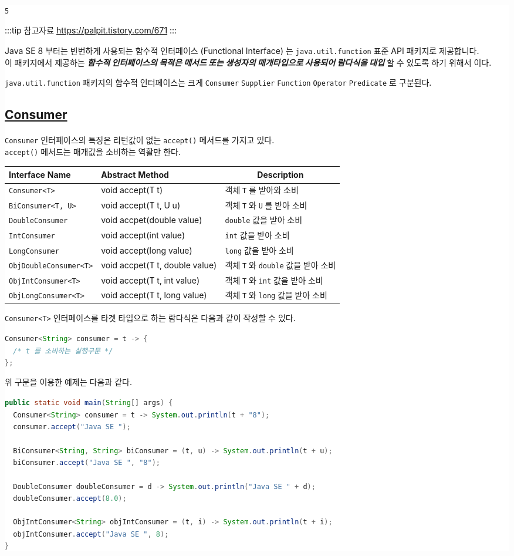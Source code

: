 ```bash
5
```

:::tip 참고자료
<https://palpit.tistory.com/671>
:::

Java SE 8 부터는 빈번하게 사용되는 함수적 인터페이스 (Functional Interface) 는 `java.util.function` 표준 API 패키지로 제공합니다.  
이 패키지에서 제공하는 _**함수적 인터페이스의 목적은 메서드 또는 생성자의 매개타입으로 사용되어 람다식을 대입**_ 할 수 있도록 하기 위해서 이다.

`java.util.function` 패키지의 함수적 인터페이스는 크게 `Consumer` `Supplier` `Function` `Operator` `Predicate` 로 구분된다.

## [Consumer](https://docs.oracle.com/javase/8/docs/api/java/util/function/Consumer.html)

`Consumer` 인터페이스의 특징은 리턴값이 없는 `accept()` 메서드를 가지고 있다.  
`accept()` 메서드는 매개값을 소비하는 역활만 한다.

|Interface Name|Abstract Method|Description|
|:-|:-|--|
|`Consumer<T>`|void accept(T t)|객체 `T` 를 받아와 소비|
|`BiConsumer<T, U>`|void accept(T t, U u)|객체 `T` 와 `U` 를 받아 소비|
|`DoubleConsumer`|void accpet(double value)|`double` 값을 받아 소비|
|`IntConsumer`|void accept(int value)|`int` 값을 받아 소비|
|`LongConsumer`|void accept(long value)|`long` 값을 받아 소비|
|`ObjDoubleConsumer<T>`|void accpet(T t, double value)|객체 `T` 와 `double` 값을 받아 소비|
|`ObjIntConsumer<T>`|void accept(T t, int value)|객체 `T` 와 `int` 값을 받아 소비|
|`ObjLongConsumer<T>`|void accept(T t, long value)|객체 `T` 와 `long` 값을 받아 소비|

`Consumer<T>` 인터페이스를 타겟 타입으로 하는 람다식은 다음과 같이 작성할 수 있다.

```java
Consumer<String> consumer = t -> {
  /* t 를 소비하는 실행구문 */
};
```

위 구문을 이용한 예제는 다음과 같다.

```java
public static void main(String[] args) {
  Consumer<String> consumer = t -> System.out.println(t + "8");
  consumer.accept("Java SE ");

  BiConsumer<String, String> biConsumer = (t, u) -> System.out.println(t + u);
  biConsumer.accept("Java SE ", "8");

  DoubleConsumer doubleConsumer = d -> System.out.println("Java SE " + d);
  doubleConsumer.accept(8.0);

  ObjIntConsumer<String> objIntConsumer = (t, i) -> System.out.println(t + i);
  objIntConsumer.accept("Java SE ", 8);
}
```
